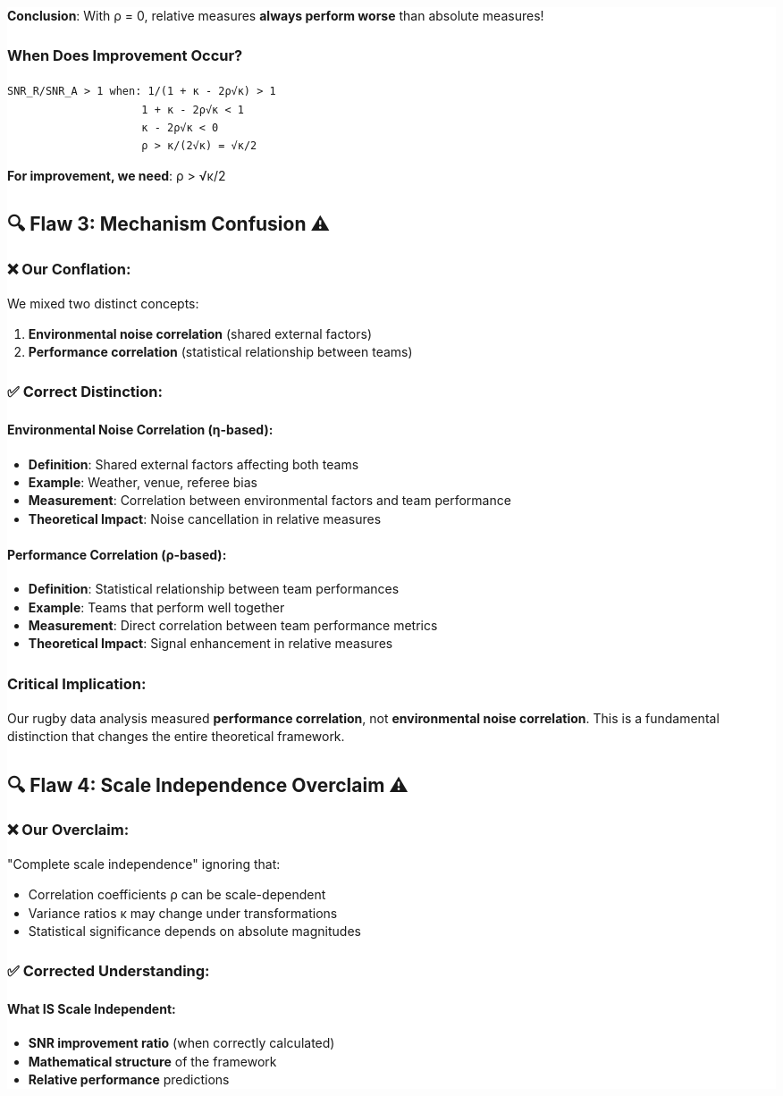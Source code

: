 **Conclusion**: With ρ = 0, relative measures **always perform worse** than absolute measures!

### **When Does Improvement Occur?**
```
SNR_R/SNR_A > 1 when: 1/(1 + κ - 2ρ√κ) > 1
                     1 + κ - 2ρ√κ < 1
                     κ - 2ρ√κ < 0
                     ρ > κ/(2√κ) = √κ/2
```

**For improvement, we need**: ρ > √κ/2

## 🔍 **Flaw 3: Mechanism Confusion** ⚠️

### **❌ Our Conflation:**
We mixed two distinct concepts:
1. **Environmental noise correlation** (shared external factors)
2. **Performance correlation** (statistical relationship between teams)

### **✅ Correct Distinction:**

#### **Environmental Noise Correlation (η-based):**
- **Definition**: Shared external factors affecting both teams
- **Example**: Weather, venue, referee bias
- **Measurement**: Correlation between environmental factors and team performance
- **Theoretical Impact**: Noise cancellation in relative measures

#### **Performance Correlation (ρ-based):**
- **Definition**: Statistical relationship between team performances
- **Example**: Teams that perform well together
- **Measurement**: Direct correlation between team performance metrics
- **Theoretical Impact**: Signal enhancement in relative measures

### **Critical Implication:**
Our rugby data analysis measured **performance correlation**, not **environmental noise correlation**. This is a fundamental distinction that changes the entire theoretical framework.

## 🔍 **Flaw 4: Scale Independence Overclaim** ⚠️

### **❌ Our Overclaim:**
"Complete scale independence" ignoring that:
- Correlation coefficients ρ can be scale-dependent
- Variance ratios κ may change under transformations
- Statistical significance depends on absolute magnitudes

### **✅ Corrected Understanding:**

#### **What IS Scale Independent:**
- **SNR improvement ratio** (when correctly calculated)
- **Mathematical structure** of the framework
- **Relative performance** predictions
